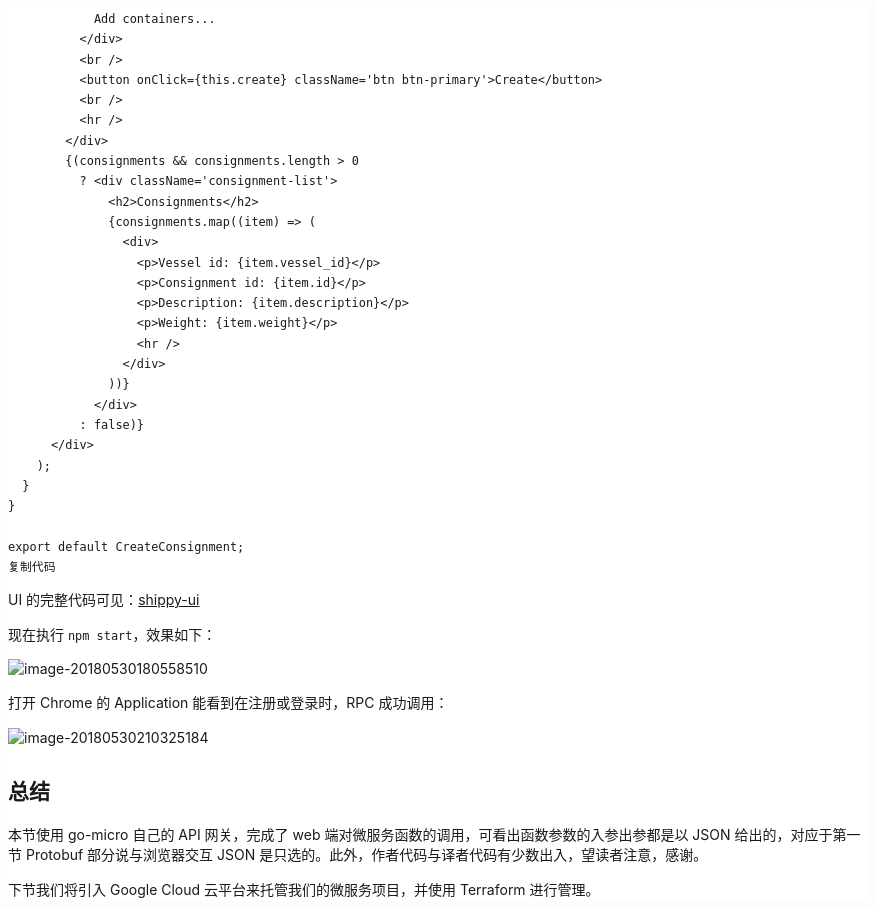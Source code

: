 ```
            Add containers...
          </div>
          <br />
          <button onClick={this.create} className='btn btn-primary'>Create</button>
          <br />
          <hr />
        </div>
        {(consignments && consignments.length > 0
          ? <div className='consignment-list'>
              <h2>Consignments</h2>
              {consignments.map((item) => (
                <div>
                  <p>Vessel id: {item.vessel_id}</p>
                  <p>Consignment id: {item.id}</p>
                  <p>Description: {item.description}</p>
                  <p>Weight: {item.weight}</p>
                  <hr />
                </div>
              ))}
            </div>
          : false)}
      </div>
    );
  }
}

export default CreateConsignment;
复制代码
```

UI 的完整代码可见：[shippy-ui](https://link.juejin.cn/?target=https%3A%2F%2Fgithub.com%2FEwanValentine%2Fshippy-ui)

现在执行 `npm start`，效果如下：

![image-20180530180558510](https://p1-jj.byteimg.com/tos-cn-i-t2oaga2asx/gold-user-assets/2018/6/6/163d3130c8989de7~tplv-t2oaga2asx-watermark.awebp)

打开 Chrome 的 Application 能看到在注册或登录时，RPC 成功调用：

![image-20180530210325184](https://p1-jj.byteimg.com/tos-cn-i-t2oaga2asx/gold-user-assets/2018/6/6/163d3130c882d18c~tplv-t2oaga2asx-watermark.awebp)

## 总结

本节使用 go-micro 自己的 API 网关，完成了 web 端对微服务函数的调用，可看出函数参数的入参出参都是以 JSON 给出的，对应于第一节 Protobuf 部分说与浏览器交互 JSON 是只选的。此外，作者代码与译者代码有少数出入，望读者注意，感谢。

下节我们将引入 Google Cloud 云平台来托管我们的微服务项目，并使用 Terraform 进行管理。